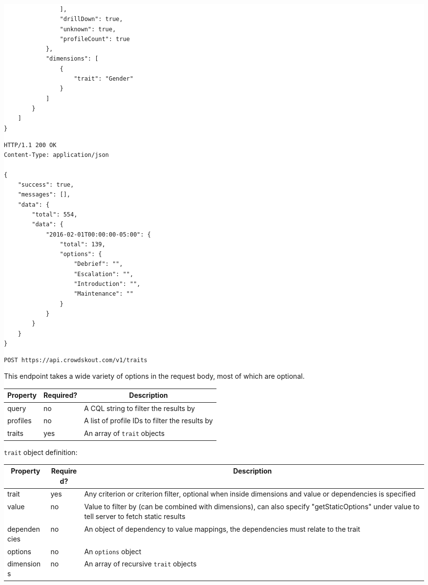 ```http
				],
				"drillDown": true,
				"unknown": true,
				"profileCount": true
			},
			"dimensions": [
				{
					"trait": "Gender"
				}
			]
		}
	]
}
```

```http
HTTP/1.1 200 OK
Content-Type: application/json

{
	"success": true,
	"messages": [],
	"data": {
		"total": 554,
		"data": {
			"2016-02-01T00:00:00-05:00": {
				"total": 139,
				"options": {
					"Debrief": "",
					"Escalation": "",
					"Introduction": "",
					"Maintenance": ""
				}
			}
		}
	}
}
```

`POST https://api.crowdskout.com/v1/traits`

This endpoint takes a wide variety of options in the request body, most of which are optional.

Property|Required?|Description
---------|---------|-----------
query|no|A CQL string to filter the results by
profiles|no|A list of profile IDs to filter the results by
traits|yes|An array of `trait` objects

`trait` object definition:

Property|Required?|Description
---------|---------|-----------
trait|yes|Any criterion or criterion filter, optional when inside dimensions and value or dependencies is specified
value|no|Value to filter by (can be combined with dimensions), can also specify "getStaticOptions" under value to tell server to fetch static results
dependencies|no|An object of dependency to value mappings, the dependencies must relate to the trait
options|no|An `options` object
dimensions|no|An array of recursive `trait` objects
